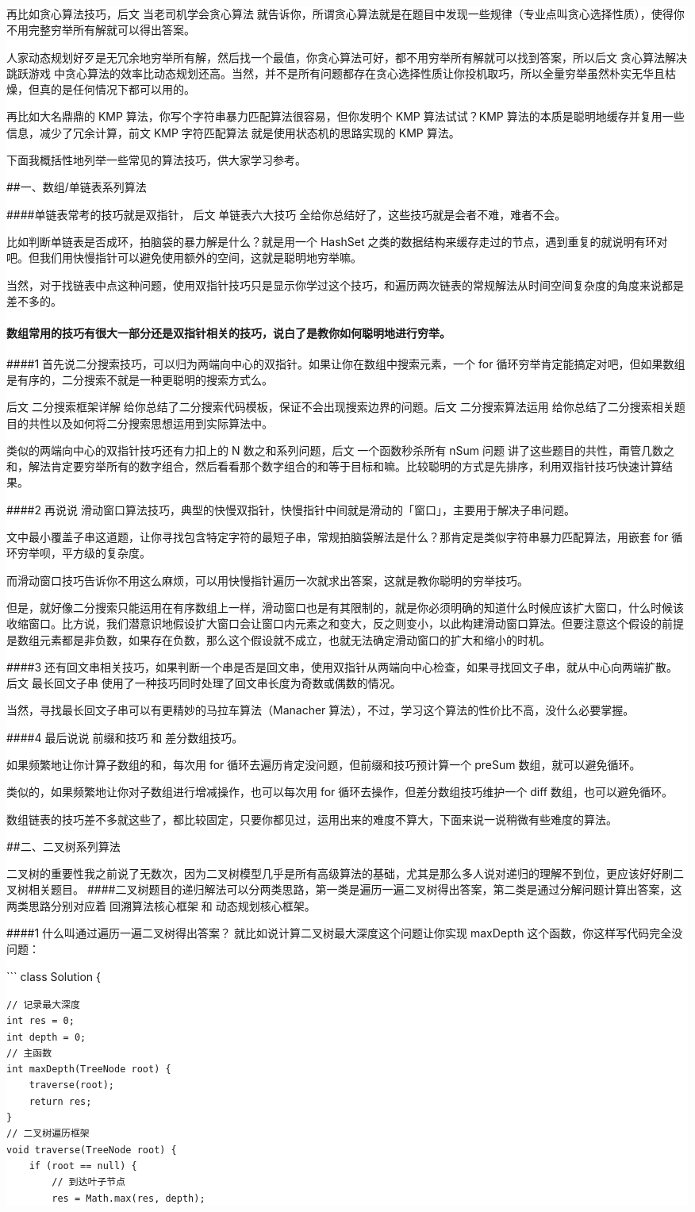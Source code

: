 再比如贪心算法技巧，后文 当老司机学会贪心算法 就告诉你，所谓贪心算法就是在题目中发现一些规律（专业点叫贪心选择性质），使得你不用完整穷举所有解就可以得出答案。

人家动态规划好歹是无冗余地穷举所有解，然后找一个最值，你贪心算法可好，都不用穷举所有解就可以找到答案，所以后文 贪心算法解决跳跃游戏 中贪心算法的效率比动态规划还高。当然，并不是所有问题都存在贪心选择性质让你投机取巧，所以全量穷举虽然朴实无华且枯燥，但真的是任何情况下都可以用的。

再比如大名鼎鼎的 KMP 算法，你写个字符串暴力匹配算法很容易，但你发明个 KMP 算法试试？KMP 算法的本质是聪明地缓存并复用一些信息，减少了冗余计算，前文 KMP 字符匹配算法 就是使用状态机的思路实现的 KMP 算法。

下面我概括性地列举一些常见的算法技巧，供大家学习参考。


##一、数组/单链表系列算法

####单链表常考的技巧就是双指针，
后文 单链表六大技巧 全给你总结好了，这些技巧就是会者不难，难者不会。

比如判断单链表是否成环，拍脑袋的暴力解是什么？就是用一个 HashSet 之类的数据结构来缓存走过的节点，遇到重复的就说明有环对吧。但我们用快慢指针可以避免使用额外的空间，这就是聪明地穷举嘛。

当然，对于找链表中点这种问题，使用双指针技巧只是显示你学过这个技巧，和遍历两次链表的常规解法从时间空间复杂度的角度来说都是差不多的。

#### 数组常用的技巧有很大一部分还是双指针相关的技巧，说白了是教你如何聪明地进行穷举。

####1 首先说二分搜索技巧，可以归为两端向中心的双指针。如果让你在数组中搜索元素，一个 for 循环穷举肯定能搞定对吧，但如果数组是有序的，二分搜索不就是一种更聪明的搜索方式么。

后文 二分搜索框架详解 给你总结了二分搜索代码模板，保证不会出现搜索边界的问题。后文 二分搜索算法运用 给你总结了二分搜索相关题目的共性以及如何将二分搜索思想运用到实际算法中。

类似的两端向中心的双指针技巧还有力扣上的 N 数之和系列问题，后文 一个函数秒杀所有 nSum 问题 讲了这些题目的共性，甭管几数之和，解法肯定要穷举所有的数字组合，然后看看那个数字组合的和等于目标和嘛。比较聪明的方式是先排序，利用双指针技巧快速计算结果。

####2 再说说 滑动窗口算法技巧，典型的快慢双指针，快慢指针中间就是滑动的「窗口」，主要用于解决子串问题。

文中最小覆盖子串这道题，让你寻找包含特定字符的最短子串，常规拍脑袋解法是什么？那肯定是类似字符串暴力匹配算法，用嵌套 for 循环穷举呗，平方级的复杂度。

而滑动窗口技巧告诉你不用这么麻烦，可以用快慢指针遍历一次就求出答案，这就是教你聪明的穷举技巧。

但是，就好像二分搜索只能运用在有序数组上一样，滑动窗口也是有其限制的，就是你必须明确的知道什么时候应该扩大窗口，什么时候该收缩窗口。比方说，我们潜意识地假设扩大窗口会让窗口内元素之和变大，反之则变小，以此构建滑动窗口算法。但要注意这个假设的前提是数组元素都是非负数，如果存在负数，那么这个假设就不成立，也就无法确定滑动窗口的扩大和缩小的时机。

####3 还有回文串相关技巧，如果判断一个串是否是回文串，使用双指针从两端向中心检查，如果寻找回文子串，就从中心向两端扩散。后文 最长回文子串 使用了一种技巧同时处理了回文串长度为奇数或偶数的情况。

当然，寻找最长回文子串可以有更精妙的马拉车算法（Manacher 算法），不过，学习这个算法的性价比不高，没什么必要掌握。

####4 最后说说 前缀和技巧 和 差分数组技巧。

如果频繁地让你计算子数组的和，每次用 for 循环去遍历肯定没问题，但前缀和技巧预计算一个 preSum 数组，就可以避免循环。

类似的，如果频繁地让你对子数组进行增减操作，也可以每次用 for 循环去操作，但差分数组技巧维护一个 diff 数组，也可以避免循环。

数组链表的技巧差不多就这些了，都比较固定，只要你都见过，运用出来的难度不算大，下面来说一说稍微有些难度的算法。

##二、二叉树系列算法

二叉树的重要性我之前说了无数次，因为二叉树模型几乎是所有高级算法的基础，尤其是那么多人说对递归的理解不到位，更应该好好刷二叉树相关题目。
####二叉树题目的递归解法可以分两类思路，第一类是遍历一遍二叉树得出答案，第二类是通过分解问题计算出答案，这两类思路分别对应着 回溯算法核心框架 和 动态规划核心框架。

####1 什么叫通过遍历一遍二叉树得出答案？
就比如说计算二叉树最大深度这个问题让你实现 maxDepth 这个函数，你这样写代码完全没问题：

\```
class Solution {

    // 记录最大深度
    int res = 0;
    int depth = 0;
    // 主函数
    int maxDepth(TreeNode root) {
        traverse(root);
        return res;
    }
    // 二叉树遍历框架
    void traverse(TreeNode root) {
        if (root == null) {
            // 到达叶子节点
            res = Math.max(res, depth);